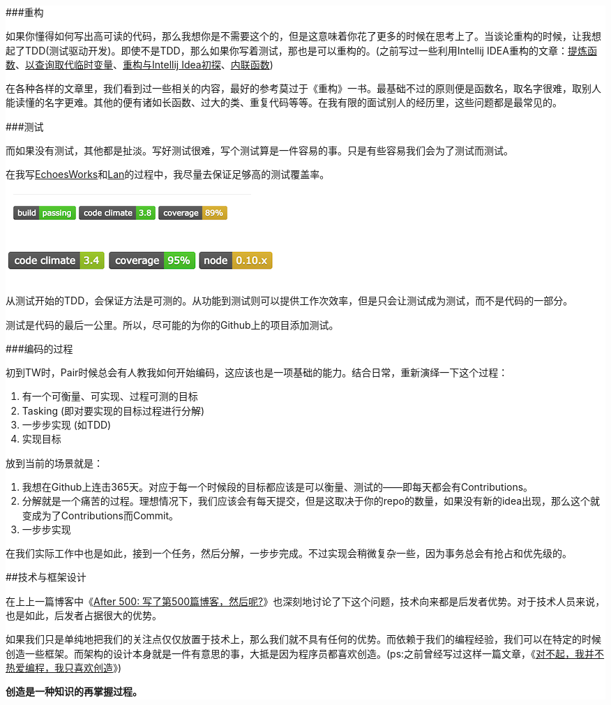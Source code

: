 ###重构

如果你懂得如何写出高可读的代码，那么我想你是不需要这个的，但是这意味着你花了更多的时候在思考上了。当谈论重构的时候，让我想起了TDD(测试驱动开发)。即使不是TDD，那么如果你写着测试，那也是可以重构的。(之前写过一些利用Intellij IDEA重构的文章：[提炼函数](https://www.phodal.com/blog/intellij-idea-refactor-extract-method/)、[以查询取代临时变量](https://www.phodal.com/blog/intellij-idea-refactor-replace-temp-with-query/)、[重构与Intellij Idea初探](https://www.phodal.com/blog/thoughtworks-refactor-and-intellij-idea/)、[内联函数](https://www.phodal.com/blog/intellij-idea-refactor-inline-method/))

在各种各样的文章里，我们看到过一些相关的内容，最好的参考莫过于《重构》一书。最基础不过的原则便是函数名，取名字很难，取别人能读懂的名字更难。其他的便有诸如长函数、过大的类、重复代码等等。在我有限的面试别人的经历里，这些问题都是最常见的。

###测试

而如果没有测试，其他都是扯淡。写好测试很难，写个测试算是一件容易的事。只是有些容易我们会为了测试而测试。

在我写[EchoesWorks](https://github.com/echoesworks/echoesworks)和[Lan](https://github.com/phodal/lan)的过程中，我尽量去保证足够高的测试覆盖率。

![lan](./img/lan.png)

![EchoesWorks](./img/echoesworks.png)

从测试开始的TDD，会保证方法是可测的。从功能到测试则可以提供工作次效率，但是只会让测试成为测试，而不是代码的一部分。

测试是代码的最后一公里。所以，尽可能的为你的Github上的项目添加测试。

###编码的过程

初到TW时，Pair时候总会有人教我如何开始编码，这应该也是一项基础的能力。结合日常，重新演绎一下这个过程：

1. 有一个可衡量、可实现、过程可测的目标
2. Tasking (即对要实现的目标过程进行分解)
3. 一步步实现 (如TDD)
4. 实现目标

放到当前的场景就是：

1. 我想在Github上连击365天。对应于每一个时候段的目标都应该是可以衡量、测试的——即每天都会有Contributions。
2. 分解就是一个痛苦的过程。理想情况下，我们应该会有每天提交，但是这取决于你的repo的数量，如果没有新的idea出现，那么这个就变成为了Contributions而Commit。
3. 一步步实现

在我们实际工作中也是如此，接到一个任务，然后分解，一步步完成。不过实现会稍微复杂一些，因为事务总会有抢占和优先级的。

##技术与框架设计

在上上一篇博客中《[After 500: 写了第500篇博客，然后呢?](https://www.phodal.com/blog/after-500-blogposts-analytics-after-tech/)》也深刻地讨论了下这个问题，技术向来都是后发者优势。对于技术人员来说，也是如此，后发者占据很大的优势。

如果我们只是单纯地把我们的关注点仅仅放置于技术上，那么我们就不具有任何的优势。而依赖于我们的编程经验，我们可以在特定的时候创造一些框架。而架构的设计本身就是一件有意思的事，大抵是因为程序员都喜欢创造。(ps:之前曾经写过这样一篇文章，《[对不起，我并不热爱编程，我只喜欢创造](https://www.phodal.com/blog/sorry-i-don't-like-programming/)》)

**创造是一种知识的再掌握过程。**
